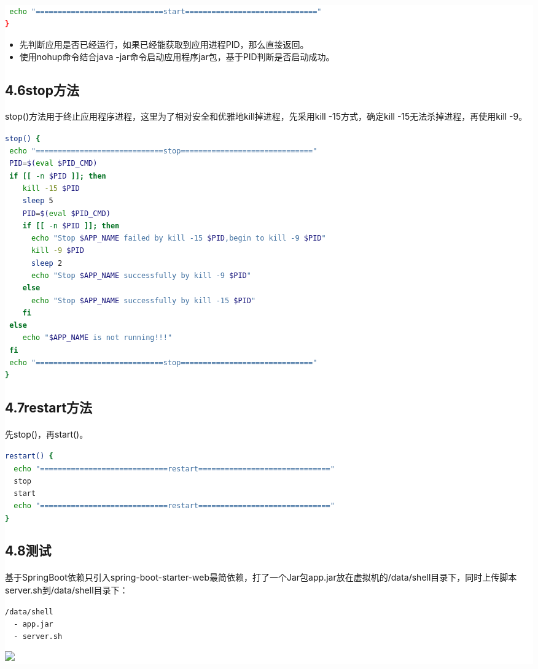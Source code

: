 ```bash
 echo "=============================start=============================="
}
```
 - 先判断应用是否已经运行，如果已经能获取到应用进程PID，那么直接返回。
 - 使用nohup命令结合java -jar命令启动应用程序jar包，基于PID判断是否启动成功。
## 4.6stop方法
stop()方法用于终止应用程序进程，这里为了相对安全和优雅地kill掉进程，先采用kill -15方式，确定kill -15无法杀掉进程，再使用kill -9。
```bash
stop() {
 echo "=============================stop=============================="
 PID=$(eval $PID_CMD)
 if [[ -n $PID ]]; then
    kill -15 $PID
    sleep 5
    PID=$(eval $PID_CMD)
    if [[ -n $PID ]]; then
      echo "Stop $APP_NAME failed by kill -15 $PID,begin to kill -9 $PID"
      kill -9 $PID
      sleep 2
      echo "Stop $APP_NAME successfully by kill -9 $PID"
    else 
      echo "Stop $APP_NAME successfully by kill -15 $PID"
    fi 
 else
    echo "$APP_NAME is not running!!!"
 fi
 echo "=============================stop=============================="
}
```
## 4.7restart方法
先stop()，再start()。
```bash
restart() {
  echo "=============================restart=============================="
  stop
  start
  echo "=============================restart=============================="
}
```
## 4.8测试
基于SpringBoot依赖只引入spring-boot-starter-web最简依赖，打了一个Jar包app.jar放在虚拟机的/data/shell目录下，同时上传脚本server.sh到/data/shell目录下：
```bash
/data/shell
  - app.jar
  - server.sh
```
![](https://img2018.cnblogs.com/blog/1412331/202003/1412331-20200301220459668-962053040.png)
